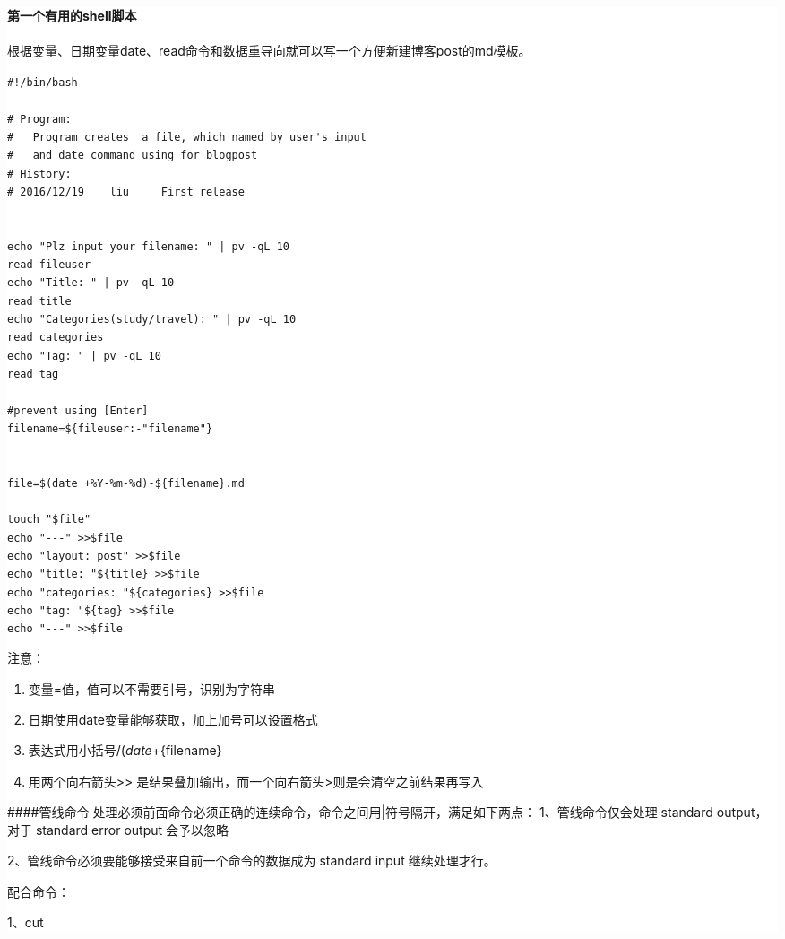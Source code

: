 #### 第一个有用的shell脚本
根据变量、日期变量date、read命令和数据重导向就可以写一个方便新建博客post的md模板。

```
#!/bin/bash

# Program:
#	Program creates  a file, which named by user's input 
#	and date command using for blogpost
# History:
# 2016/12/19	liu	 	First release


echo "Plz input your filename: " | pv -qL 10
read fileuser
echo "Title: " | pv -qL 10
read title
echo "Categories(study/travel): " | pv -qL 10
read categories
echo "Tag: " | pv -qL 10
read tag

#prevent using [Enter] 
filename=${fileuser:-"filename"}  


file=$(date +%Y-%m-%d)-${filename}.md

touch "$file"
echo "---" >>$file
echo "layout: post" >>$file
echo "title: "${title} >>$file
echo "categories: "${categories} >>$file
echo "tag: "${tag} >>$file
echo "---" >>$file
```

注意：

1. 变量=值，值可以不需要引号，识别为字符串

2. 日期使用date变量能够获取，加上加号可以设置格式

3. 表达式用小括号/$(date +%Y-%m-%d)，而变量整体用大括号${filename}

4. 用两个向右箭头>> 是结果叠加输出，而一个向右箭头>则是会清空之前结果再写入

####管线命令
处理必须前面命令必须正确的连续命令，命令之间用|符号隔开，满足如下两点：
1、管线命令仅会处理 standard output，对于 standard error output 会予以忽略

2、管线命令必须要能够接受来自前一个命令的数据成为 standard input 继续处理才行。

配合命令：

1、cut
